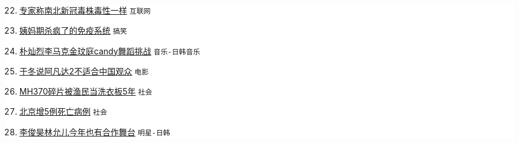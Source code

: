 22. [专家称南北新冠毒株毒性一样](https://m.weibo.cn/search?containerid=100103type%3D1%26t%3D10%26q%3D%23%E4%B8%93%E5%AE%B6%E7%A7%B0%E5%8D%97%E5%8C%97%E6%96%B0%E5%86%A0%E6%AF%92%E6%A0%AA%E6%AF%92%E6%80%A7%E4%B8%80%E6%A0%B7%23&stream_entry_id=31&isnewpage=1&extparam=seat%3D1%26dgr%3D0%26flag%3D1%26c_type%3D31%26pos%3D20%26cate%3D5001%26realpos%3D19%26filter_type%3Drealtimehot%26lcate%3D5001%26q%3D%2523%25E4%25B8%2593%25E5%25AE%25B6%25E7%25A7%25B0%25E5%258D%2597%25E5%258C%2597%25E6%2596%25B0%25E5%2586%25A0%25E6%25AF%2592%25E6%25A0%25AA%25E6%25AF%2592%25E6%2580%25A7%25E4%25B8%2580%25E6%25A0%25B7%2523%26band_rank%3D19%26display_time%3D1671524933%26pre_seqid%3D1671524933330018951195&luicode=10000011&lfid=106003type%3D25%26t%3D3%26disable_hot%3D1%26filter_type%3Drealtimehot) `互联网` 

23. [姨妈期杀疯了的免疫系统](https://m.weibo.cn/search?containerid=100103type%3D1%26t%3D10%26q%3D%23%E5%A7%A8%E5%A6%88%E6%9C%9F%E6%9D%80%E7%96%AF%E4%BA%86%E7%9A%84%E5%85%8D%E7%96%AB%E7%B3%BB%E7%BB%9F%23&stream_entry_id=31&isnewpage=1&extparam=seat%3D1%26dgr%3D0%26flag%3D2%26c_type%3D31%26pos%3D21%26cate%3D5001%26realpos%3D20%26filter_type%3Drealtimehot%26lcate%3D5001%26q%3D%2523%25E5%25A7%25A8%25E5%25A6%2588%25E6%259C%259F%25E6%259D%2580%25E7%2596%25AF%25E4%25BA%2586%25E7%259A%2584%25E5%2585%258D%25E7%2596%25AB%25E7%25B3%25BB%25E7%25BB%259F%2523%26band_rank%3D20%26display_time%3D1671524933%26pre_seqid%3D1671524933330018951195&luicode=10000011&lfid=106003type%3D25%26t%3D3%26disable_hot%3D1%26filter_type%3Drealtimehot) `搞笑` 

24. [朴灿烈李马克金玟庭candy舞蹈挑战](https://m.weibo.cn/search?containerid=100103type%3D1%26t%3D10%26q%3D%23%E6%9C%B4%E7%81%BF%E7%83%88%E6%9D%8E%E9%A9%AC%E5%85%8B%E9%87%91%E7%8E%9F%E5%BA%ADcandy%E8%88%9E%E8%B9%88%E6%8C%91%E6%88%98%23&stream_entry_id=31&isnewpage=1&extparam=seat%3D1%26dgr%3D0%26flag%3D1%26c_type%3D31%26pos%3D22%26cate%3D5001%26realpos%3D21%26filter_type%3Drealtimehot%26lcate%3D5001%26q%3D%2523%25E6%259C%25B4%25E7%2581%25BF%25E7%2583%2588%25E6%259D%258E%25E9%25A9%25AC%25E5%2585%258B%25E9%2587%2591%25E7%258E%259F%25E5%25BA%25ADcandy%25E8%2588%259E%25E8%25B9%2588%25E6%258C%2591%25E6%2588%2598%2523%26band_rank%3D21%26display_time%3D1671524933%26pre_seqid%3D1671524933330018951195&luicode=10000011&lfid=106003type%3D25%26t%3D3%26disable_hot%3D1%26filter_type%3Drealtimehot) `音乐-日韩音乐` 

25. [于冬说阿凡达2不适合中国观众](https://m.weibo.cn/search?containerid=100103type%3D1%26t%3D10%26q%3D%23%E4%BA%8E%E5%86%AC%E8%AF%B4%E9%98%BF%E5%87%A1%E8%BE%BE2%E4%B8%8D%E9%80%82%E5%90%88%E4%B8%AD%E5%9B%BD%E8%A7%82%E4%BC%97%23&stream_entry_id=31&isnewpage=1&extparam=seat%3D1%26dgr%3D0%26flag%3D0%26c_type%3D31%26pos%3D23%26cate%3D5001%26realpos%3D22%26filter_type%3Drealtimehot%26lcate%3D5001%26q%3D%2523%25E4%25BA%258E%25E5%2586%25AC%25E8%25AF%25B4%25E9%2598%25BF%25E5%2587%25A1%25E8%25BE%25BE2%25E4%25B8%258D%25E9%2580%2582%25E5%2590%2588%25E4%25B8%25AD%25E5%259B%25BD%25E8%25A7%2582%25E4%25BC%2597%2523%26band_rank%3D22%26display_time%3D1671524933%26pre_seqid%3D1671524933330018951195&luicode=10000011&lfid=106003type%3D25%26t%3D3%26disable_hot%3D1%26filter_type%3Drealtimehot) `电影` 

26. [MH370碎片被渔民当洗衣板5年](https://m.weibo.cn/search?containerid=100103type%3D1%26t%3D10%26q%3D%23MH370%E7%A2%8E%E7%89%87%E8%A2%AB%E6%B8%94%E6%B0%91%E5%BD%93%E6%B4%97%E8%A1%A3%E6%9D%BF5%E5%B9%B4%23&stream_entry_id=31&isnewpage=1&extparam=seat%3D1%26dgr%3D0%26flag%3D0%26c_type%3D31%26pos%3D24%26cate%3D5001%26realpos%3D23%26filter_type%3Drealtimehot%26lcate%3D5001%26q%3D%2523MH370%25E7%25A2%258E%25E7%2589%2587%25E8%25A2%25AB%25E6%25B8%2594%25E6%25B0%2591%25E5%25BD%2593%25E6%25B4%2597%25E8%25A1%25A3%25E6%259D%25BF5%25E5%25B9%25B4%2523%26band_rank%3D23%26display_time%3D1671524933%26pre_seqid%3D1671524933330018951195&luicode=10000011&lfid=106003type%3D25%26t%3D3%26disable_hot%3D1%26filter_type%3Drealtimehot) `社会` 

27. [北京增5例死亡病例](https://m.weibo.cn/search?containerid=100103type%3D1%26t%3D10%26q%3D%23%E5%8C%97%E4%BA%AC%E5%A2%9E5%E4%BE%8B%E6%AD%BB%E4%BA%A1%E7%97%85%E4%BE%8B%23&stream_entry_id=31&isnewpage=1&extparam=seat%3D1%26dgr%3D0%26flag%3D0%26c_type%3D31%26pos%3D25%26cate%3D5001%26realpos%3D24%26filter_type%3Drealtimehot%26lcate%3D5001%26q%3D%2523%25E5%258C%2597%25E4%25BA%25AC%25E5%25A2%259E5%25E4%25BE%258B%25E6%25AD%25BB%25E4%25BA%25A1%25E7%2597%2585%25E4%25BE%258B%2523%26band_rank%3D24%26display_time%3D1671524933%26pre_seqid%3D1671524933330018951195&luicode=10000011&lfid=106003type%3D25%26t%3D3%26disable_hot%3D1%26filter_type%3Drealtimehot) `社会` 

28. [李俊昊林允儿今年也有合作舞台](https://m.weibo.cn/search?containerid=100103type%3D1%26t%3D10%26q%3D%23%E6%9D%8E%E4%BF%8A%E6%98%8A%E6%9E%97%E5%85%81%E5%84%BF%E4%BB%8A%E5%B9%B4%E4%B9%9F%E6%9C%89%E5%90%88%E4%BD%9C%E8%88%9E%E5%8F%B0%23&stream_entry_id=31&isnewpage=1&extparam=seat%3D1%26dgr%3D0%26flag%3D1%26c_type%3D31%26pos%3D26%26cate%3D5001%26realpos%3D25%26filter_type%3Drealtimehot%26lcate%3D5001%26q%3D%2523%25E6%259D%258E%25E4%25BF%258A%25E6%2598%258A%25E6%259E%2597%25E5%2585%2581%25E5%2584%25BF%25E4%25BB%258A%25E5%25B9%25B4%25E4%25B9%259F%25E6%259C%2589%25E5%2590%2588%25E4%25BD%259C%25E8%2588%259E%25E5%258F%25B0%2523%26band_rank%3D25%26display_time%3D1671524933%26pre_seqid%3D1671524933330018951195&luicode=10000011&lfid=106003type%3D25%26t%3D3%26disable_hot%3D1%26filter_type%3Drealtimehot) `明星-日韩` 
